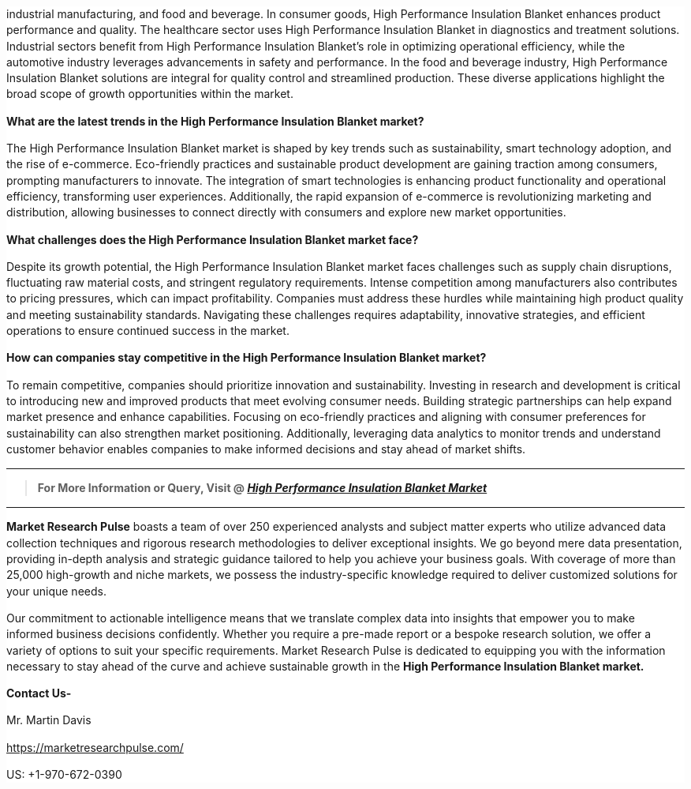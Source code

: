 industrial manufacturing, and food and beverage. In consumer goods, High Performance Insulation Blanket enhances product performance and quality. The healthcare sector uses High Performance Insulation Blanket in diagnostics and treatment solutions. Industrial sectors benefit from High Performance Insulation Blanket&rsquo;s role in optimizing operational efficiency, while the automotive industry leverages advancements in safety and performance. In the food and beverage industry, High Performance Insulation Blanket solutions are integral for quality control and streamlined production. These diverse applications highlight the broad scope of growth opportunities within the market.</p><p><strong>What are the latest trends in the High Performance Insulation Blanket market?</strong></p><p>The High Performance Insulation Blanket market is shaped by key trends such as sustainability, smart technology adoption, and the rise of e-commerce. Eco-friendly practices and sustainable product development are gaining traction among consumers, prompting manufacturers to innovate. The integration of smart technologies is enhancing product functionality and operational efficiency, transforming user experiences. Additionally, the rapid expansion of e-commerce is revolutionizing marketing and distribution, allowing businesses to connect directly with consumers and explore new market opportunities.</p><p><strong>What challenges does the High Performance Insulation Blanket market face?</strong></p><p>Despite its growth potential, the High Performance Insulation Blanket market faces challenges such as supply chain disruptions, fluctuating raw material costs, and stringent regulatory requirements. Intense competition among manufacturers also contributes to pricing pressures, which can impact profitability. Companies must address these hurdles while maintaining high product quality and meeting sustainability standards. Navigating these challenges requires adaptability, innovative strategies, and efficient operations to ensure continued success in the market.</p><p><strong>How can companies stay competitive in the High Performance Insulation Blanket market?</strong></p><p>To remain competitive, companies should prioritize innovation and sustainability. Investing in research and development is critical to introducing new and improved products that meet evolving consumer needs. Building strategic partnerships can help expand market presence and enhance capabilities. Focusing on eco-friendly practices and aligning with consumer preferences for sustainability can also strengthen market positioning. Additionally, leveraging data analytics to monitor trends and understand customer behavior enables companies to make informed decisions and stay ahead of market shifts.</p><hr /><blockquote><p><strong>For More Information or Query, Visit @&nbsp;<em><a href="https://marketresearchpulse.com/report/140031/high-performance-insulation-blanket-market?utm_source=Linkedin&utm_medium=020">High Performance Insulation Blanket Market</a></em></strong></p></blockquote><hr /><p><strong>Market Research Pulse</strong> boasts a team of over 250 experienced analysts and subject matter experts who utilize advanced data collection techniques and rigorous research methodologies to deliver exceptional insights. We go beyond mere data presentation, providing in-depth analysis and strategic guidance tailored to help you achieve your business goals. With coverage of more than 25,000 high-growth and niche markets, we possess the industry-specific knowledge required to deliver customized solutions for your unique needs.</p><p>Our commitment to actionable intelligence means that we translate complex data into insights that empower you to make informed business decisions confidently. Whether you require a pre-made report or a bespoke research solution, we offer a variety of options to suit your specific requirements. Market Research Pulse is dedicated to equipping you with the information necessary to stay ahead of the curve and achieve sustainable growth in the <strong>High Performance Insulation Blanket market.</strong></p><p><strong>Contact Us-</strong></p><p>Mr. Martin Davis</p><p>https://marketresearchpulse.com/</p><p>US: +1-970-672-0390</p>